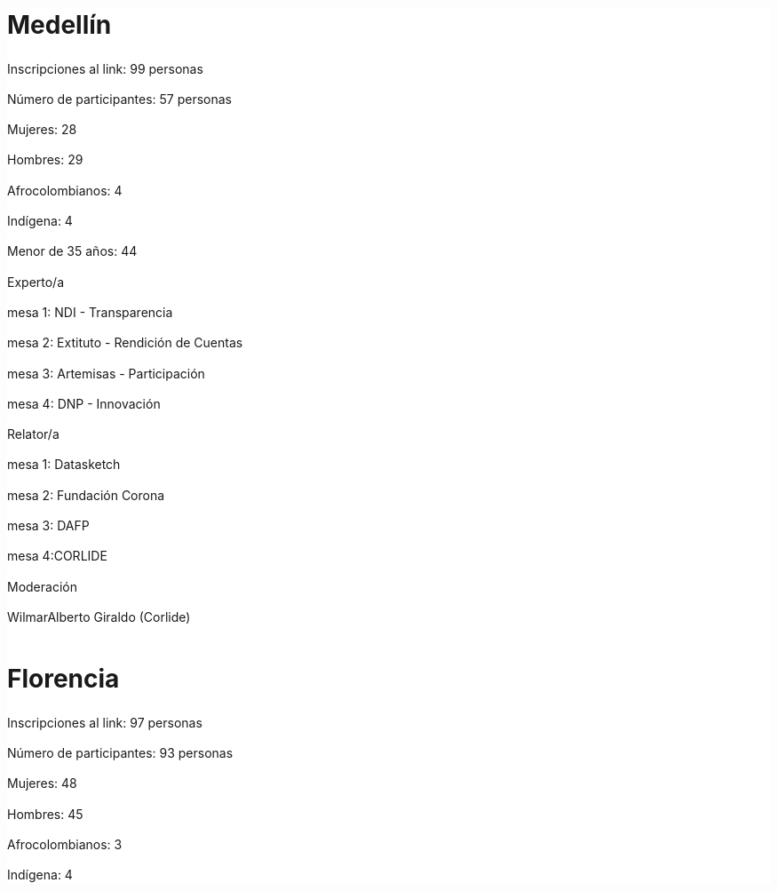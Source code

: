 # **Medellín**

Inscripciones al link: 99 personas

Número de participantes: 57 personas

Mujeres: 28

Hombres: 29

Afrocolombianos: 4

Indígena: 4

Menor de 35 años: 44

Experto/a

mesa 1: NDI - Transparencia


mesa 2: Extituto - Rendición de Cuentas


mesa 3: Artemisas - Participación


mesa 4: DNP - Innovación



Relator/a

mesa 1: Datasketch


mesa 2: Fundación Corona


mesa 3: DAFP


mesa 4:CORLIDE



Moderación

WilmarAlberto Giraldo (Corlide)

# **Florencia**

Inscripciones al link: 97 personas

Número
de participantes: 93 personas

Mujeres: 48

Hombres: 45

Afrocolombianos: 3

Indígena: 4
